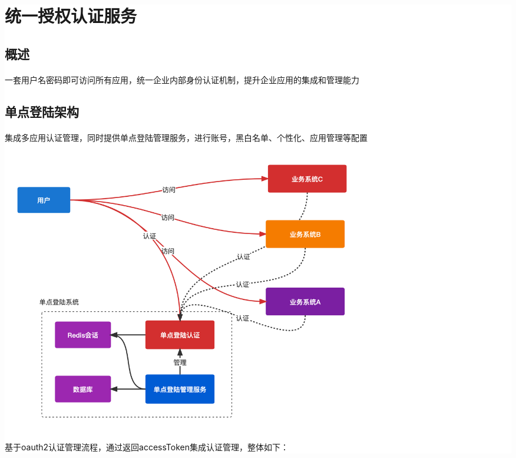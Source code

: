 # 统一授权认证服务


## 概述

一套用户名密码即可访问所有应用，统一企业内部身份认证机制，提升企业应用的集成和管理能力

## 单点登陆架构

集成多应用认证管理，同时提供单点登陆管理服务，进行账号，黑白名单、个性化、应用管理等配置

<img src="/sso/sso_01.png" width="70%" />

基于oauth2认证管理流程，通过返回accessToken集成认证管理，整体如下：
